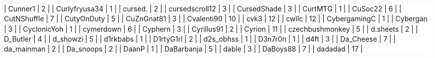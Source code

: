 | Cunner1 | 2 |
| Curlyfryusa34 | 1 |
| cursed. | 2 |
| cursedscroll12 | 3 |
| CursedShade | 3 |
| CurtMTG | 1 |
| CuSoc22 | 6 |
| CutNShuffle | 7 |
| CutyOnDuty | 5 |
| CuZnGnat81 | 3 |
| Cvalenti90 | 10 |
| cvk3 | 12 |
| cwllc | 12 |
| CybergamingC | 1 |
| Cybergan | 3 |
| CyclonicYoh | 1 |
| cymerdown | 6 |
| Cyphern | 3 |
| Cyrillus91 | 2 |
| Cyrion | 11 |
| czechbushmonkey | 5 |
| d.sheets | 2 |
| D\_Butler | 4 |
| d\_showzi | 5 |
| d1rkbabs | 1 |
| D1rtyG1rl | 2 |
| d2s\_obhss | 1 |
| D3n7r0n | 1 |
| d4ft | 3 |
| Da\_Cheese | 7 |
| da\_mainman | 2 |
| Da\_snoops | 2 |
| DaanP | 1 |
| DaBarbanja | 5 |
| dable | 3 |
| DaBoys88 | 7 |
| dadadad | 17 |